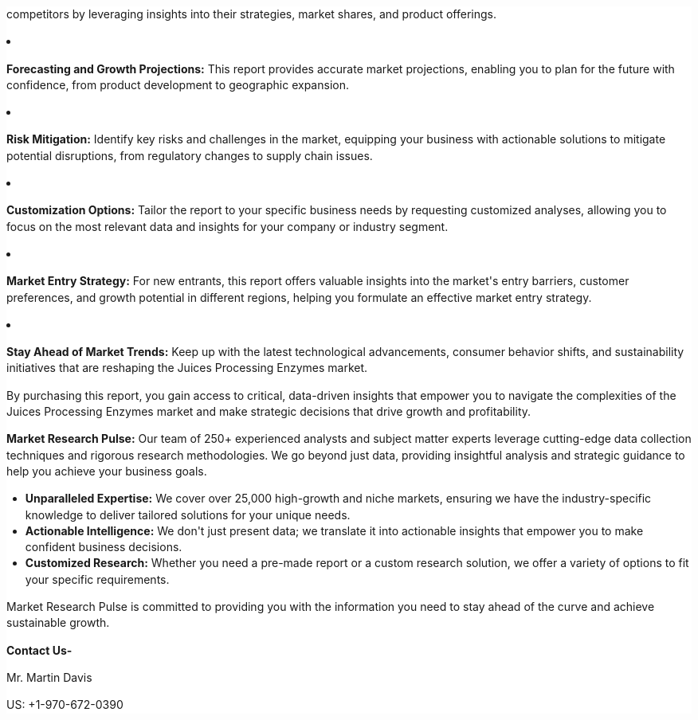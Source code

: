 competitors by leveraging insights into their strategies, market shares, and product offerings.</p></li><li><p><strong>Forecasting and Growth Projections:</strong> This report provides accurate market projections, enabling you to plan for the future with confidence, from product development to geographic expansion.</p></li><li><p><strong>Risk Mitigation:</strong> Identify key risks and challenges in the market, equipping your business with actionable solutions to mitigate potential disruptions, from regulatory changes to supply chain issues.</p></li><li><p><strong>Customization Options:</strong> Tailor the report to your specific business needs by requesting customized analyses, allowing you to focus on the most relevant data and insights for your company or industry segment.</p></li><li><p><strong>Market Entry Strategy:</strong> For new entrants, this report offers valuable insights into the market's entry barriers, customer preferences, and growth potential in different regions, helping you formulate an effective market entry strategy.</p></li><li><p><strong>Stay Ahead of Market Trends:</strong> Keep up with the latest technological advancements, consumer behavior shifts, and sustainability initiatives that are reshaping the Juices Processing Enzymes market.</p></li></ol><p>By purchasing this report, you gain access to critical, data-driven insights that empower you to navigate the complexities of the Juices Processing Enzymes market and make strategic decisions that drive growth and profitability.</p><p><strong>Market Research Pulse:</strong>&nbsp;Our team of 250+ experienced analysts and subject matter experts leverage cutting-edge data collection techniques and rigorous research methodologies. We go beyond just data, providing insightful analysis and strategic guidance to help you achieve your business goals.</p><ul><li><strong>Unparalleled Expertise:</strong>&nbsp;We cover over 25,000 high-growth and niche markets, ensuring we have the industry-specific knowledge to deliver tailored solutions for your unique needs.</li><li><strong>Actionable Intelligence:</strong>&nbsp;We don't just present data; we translate it into actionable insights that empower you to make confident business decisions.</li><li><strong>Customized Research:</strong>&nbsp;Whether you need a pre-made report or a custom research solution, we offer a variety of options to fit your specific requirements.</li></ul><p>Market Research Pulse is committed to providing you with the information you need to stay ahead of the curve and achieve sustainable growth.</p><p><strong>Contact Us-</strong></p><p>Mr. Martin Davis</p><p>US: +1-970-672-0390</p>
